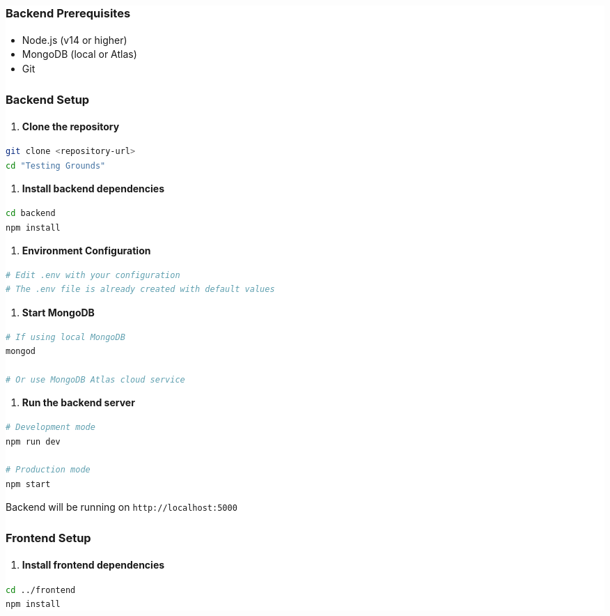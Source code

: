### Backend Prerequisites

- Node.js (v14 or higher)
- MongoDB (local or Atlas)
- Git

### Backend Setup

1. **Clone the repository**

```bash
git clone <repository-url>
cd "Testing Grounds"
```

1. **Install backend dependencies**

```bash
cd backend
npm install
```

1. **Environment Configuration**

```bash
# Edit .env with your configuration
# The .env file is already created with default values
```

1. **Start MongoDB**

```bash
# If using local MongoDB
mongod

# Or use MongoDB Atlas cloud service
```

1. **Run the backend server**

```bash
# Development mode
npm run dev

# Production mode
npm start
```

Backend will be running on `http://localhost:5000`

### Frontend Setup

1. **Install frontend dependencies**

```bash
cd ../frontend
npm install
```
